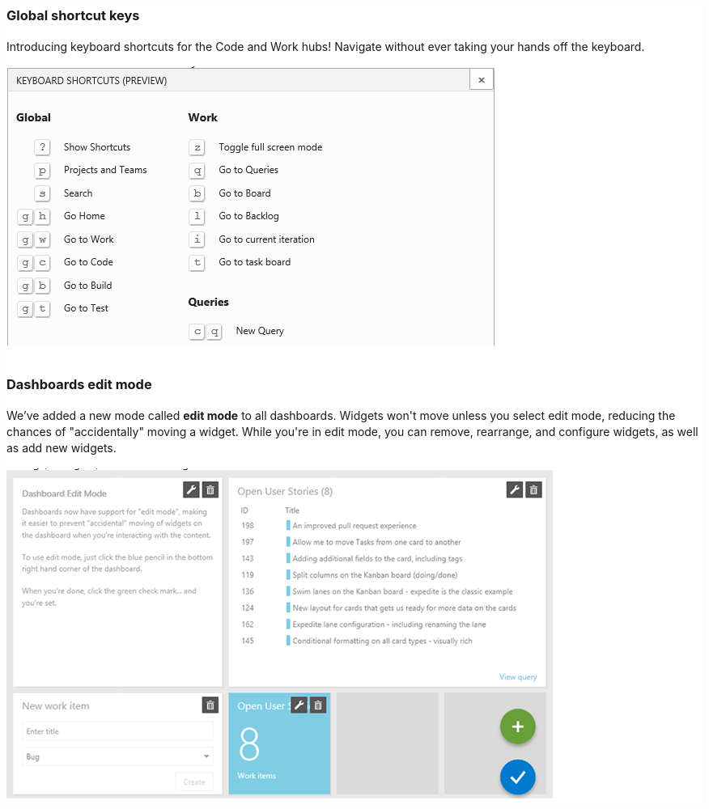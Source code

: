 ### <a id="globalshort"> </a> Global shortcut keys

Introducing keyboard shortcuts for the Code and Work hubs! Navigate without ever taking your hands off the keyboard.

![Keyboard shortcuts for the Code and Work hubs](media/5_5_08.png)

### <a id="dashedit"> </a> Dashboards edit mode

We’ve added a new mode called **edit mode** to all dashboards. Widgets won't move unless you select edit mode, reducing the chances of "accidentally" moving a widget. While you're in edit mode, you can remove, rearrange, and configure widgets, as well as add new widgets. 

![Edit mode helps prevent inadvertent changes to widgets](media/5_5_09.png)

